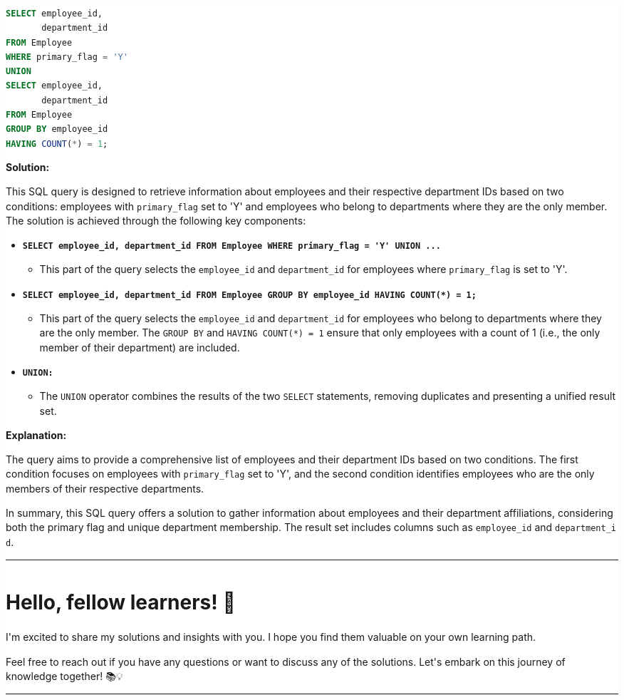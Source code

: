 ```sql
SELECT employee_id,
       department_id
FROM Employee 
WHERE primary_flag = 'Y' 
UNION 
SELECT employee_id, 
       department_id  
FROM Employee 
GROUP BY employee_id 
HAVING COUNT(*) = 1;
```

**Solution:**

This SQL query is designed to retrieve information about employees and their respective department IDs based on two conditions: employees with `primary_flag` set to 'Y' and employees who belong to departments where they are the only member. The solution is achieved through the following key components:

- **`SELECT employee_id, department_id FROM Employee WHERE primary_flag = 'Y' UNION ...`**
  - This part of the query selects the `employee_id` and `department_id` for employees where `primary_flag` is set to 'Y'.

- **`SELECT employee_id, department_id FROM Employee GROUP BY employee_id HAVING COUNT(*) = 1;`**
  - This part of the query selects the `employee_id` and `department_id` for employees who belong to departments where they are the only member. The `GROUP BY` and `HAVING COUNT(*) = 1` ensure that only employees with a count of 1 (i.e., the only member of their department) are included.

- **`UNION:`**
  - The `UNION` operator combines the results of the two `SELECT` statements, removing duplicates and presenting a unified result set.

**Explanation:**

The query aims to provide a comprehensive list of employees and their department IDs based on two conditions. The first condition focuses on employees with `primary_flag` set to 'Y', and the second condition identifies employees who are the only members of their respective departments.

In summary, this SQL query offers a solution to gather information about employees and their department affiliations, considering both the primary flag and unique department membership. The result set includes columns such as `employee_id` and `department_id`.

---

# Hello, fellow learners! 🎉 
I'm excited to share my solutions and insights with you. I hope you find them valuable on your own learning path. 

Feel free to reach out if you have any questions or want to discuss any of the solutions. Let's embark on this journey of knowledge together! 📚💡

---


